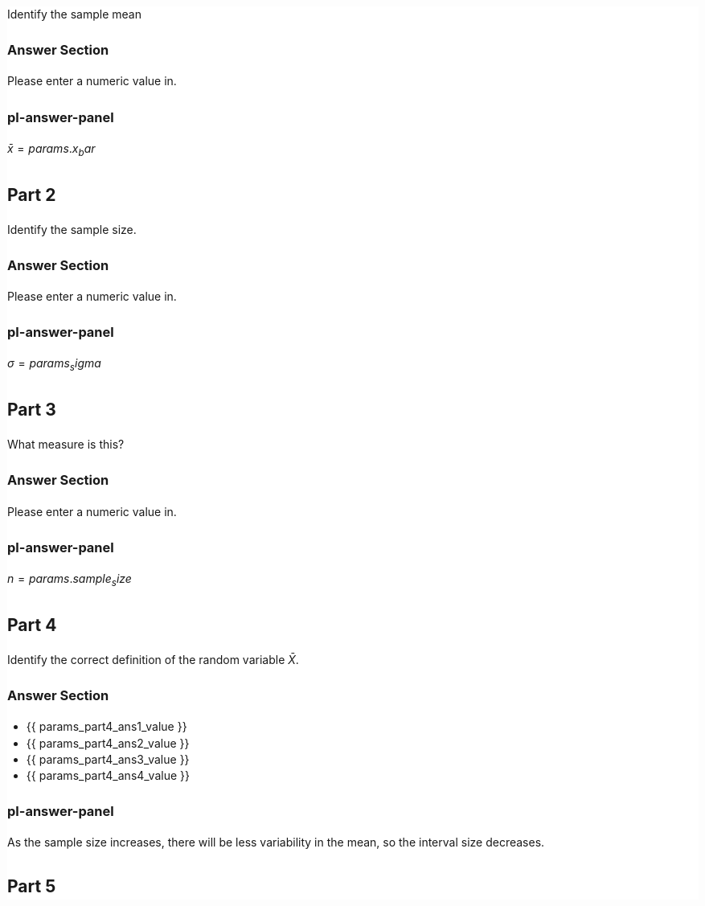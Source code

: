Identify the sample mean

### Answer Section

Please enter a numeric value in.

### pl-answer-panel

$\bar{x} = {{ params.x_bar }}$

## Part 2

Identify the sample size.

### Answer Section

Please enter a numeric value in.

### pl-answer-panel

$\sigma = {{ params_sigma }}$

## Part 3

What measure is this?

### Answer Section

Please enter a numeric value in.

### pl-answer-panel

$n = {{ params.sample_size }}$

## Part 4

Identify the correct definition of the random variable $\bar{X}$.

### Answer Section

- {{ params_part4_ans1_value }}
- {{ params_part4_ans2_value }}
- {{ params_part4_ans3_value }}
- {{ params_part4_ans4_value }}

### pl-answer-panel

As the sample size increases, there will be less variability in the mean, so the interval size decreases.

## Part 5
